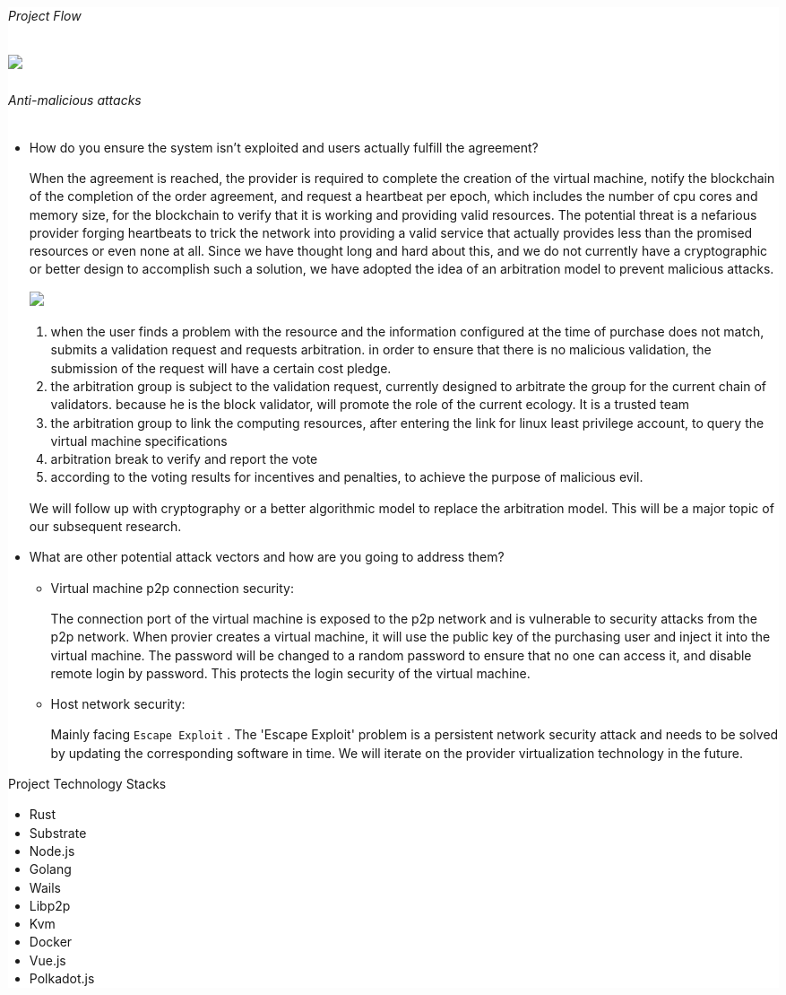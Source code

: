 

###### Project Flow

![](https://gitee.com/ltyuanmu/drawing-bed/raw/master/202201121707081.jpg)

###### Anti-malicious attacks

- How do you ensure the system isn’t exploited and users actually fulfill the agreement?

  When the agreement is reached, the provider is required to complete the creation of the virtual machine, notify the blockchain of the completion of the order agreement, and request a heartbeat per epoch, which includes the number of cpu cores and memory size, for the blockchain to verify that it is working and providing valid resources. The potential threat is a nefarious provider forging heartbeats to trick the network into providing a valid service that actually provides less than the promised resources or even none at all. Since we have thought long and hard about this, and we do not currently have a cryptographic or better design to accomplish such a solution, we have adopted the idea of an arbitration model to prevent malicious attacks.

  ![](https://gitee.com/ltyuanmu/drawing-bed/raw/master/202201241409500.jpg)

  1. when the user finds a problem with the resource and the information configured at the time of purchase does not match, submits a validation request and requests arbitration. in order to ensure that there is no malicious validation, the submission of the request will have a certain cost pledge.
  2. the arbitration group is subject to the validation request, currently designed to arbitrate the group for the current chain of validators. because he is the block validator, will promote the role of the current ecology. It is a trusted team
  3. the arbitration group to link the computing resources, after entering the link for linux least privilege account, to query the virtual machine specifications
  4. arbitration break to verify and report the vote
  5. according to the voting results for incentives and penalties, to achieve the purpose of malicious evil.

  We will follow up with cryptography or a better algorithmic model to replace the arbitration model. This will be a major topic of our subsequent research.

- What are other potential attack vectors and how are you going to address them?

  - Virtual machine p2p connection security:

    The connection port of the virtual machine is exposed to the p2p network and is vulnerable to security attacks from the p2p network. When provier creates a virtual machine, it will use the public key of the purchasing user and inject it into the virtual machine. The password will be changed to a random password to ensure that no one can access it, and disable remote login by password. This protects the login security of the virtual machine.

  - Host network security:

    Mainly facing `Escape Exploit` . The 'Escape Exploit' problem is a persistent network security attack and needs to be solved by updating the corresponding software in time. We will iterate on the provider virtualization technology in the future.

Project Technology Stacks

- Rust
- Substrate
- Node.js
- Golang
- Wails
- Libp2p
- Kvm
- Docker
- Vue.js
- Polkadot.js
